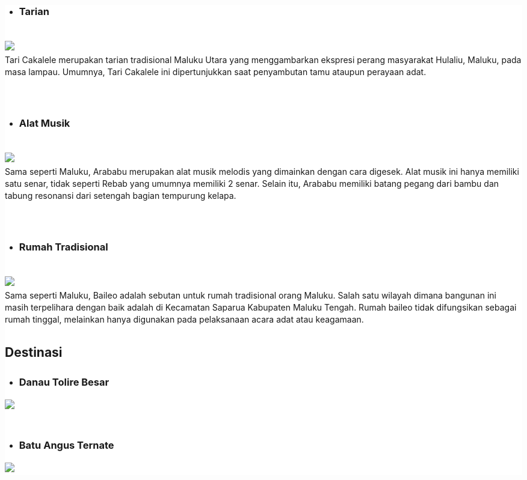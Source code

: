 - ### Tarian

<br/>
<img width="500" src="https://akcdn.detik.net.id/community/media/visual/2022/03/01/putri-indonesia-maluku-menari-cakalele_169.jpeg?w=700&q=90"/>
<br/>
Tari Cakalele merupakan tarian tradisional Maluku Utara yang menggambarkan ekspresi perang masyarakat Hulaliu, Maluku, pada masa lampau. Umumnya, Tari Cakalele ini dipertunjukkan saat penyambutan tamu ataupun perayaan adat.
<br/>
<br/>
<br/>

- ### Alat Musik

<br/>
<img width="500" src="https://mmc.tirto.id/image/2022/12/28/arababu-tropenmuseum_ratio-16x9.jpg"/>
<br/>
Sama seperti Maluku, Arababu merupakan alat musik melodis yang dimainkan dengan cara digesek. Alat musik ini hanya memiliki satu senar, tidak seperti Rebab yang umumnya memiliki 2 senar. Selain itu, Arababu memiliki batang pegang dari bambu dan tabung resonansi dari setengah bagian tempurung kelapa.
<br/>
<br/>
<br/>

- ### Rumah Tradisional
<br/>
<img width="500" src="https://o-cdn-cas.sirclocdn.com/parenting/images/Rumah_Baileopolarumah.com.width-800.format-webp.webp"/>
<br/>
Sama seperti Maluku, Baileo adalah sebutan untuk rumah tradisional orang Maluku. Salah satu wilayah dimana bangunan ini masih terpelihara dengan baik adalah di Kecamatan Saparua Kabupaten Maluku Tengah. Rumah baileo tidak difungsikan sebagai rumah tinggal, melainkan hanya digunakan pada pelaksanaan acara adat atau keagamaan.

## Destinasi

- ### Danau Tolire Besar

<img width="500" src="https://asset.kompas.com/crops/lqXBpQSqL4_HVmpYrF_eShYKC88=/75x6:910x563/750x500/data/photo/2022/06/30/62bc9f86f0580.jpg"/>
<br/>
<br/>

- ### Batu Angus Ternate
<img width="500" src="https://api2.kemenparekraf.go.id/storage/app/resources/image_artikel/62abe344ecc71.jpeg"/>
